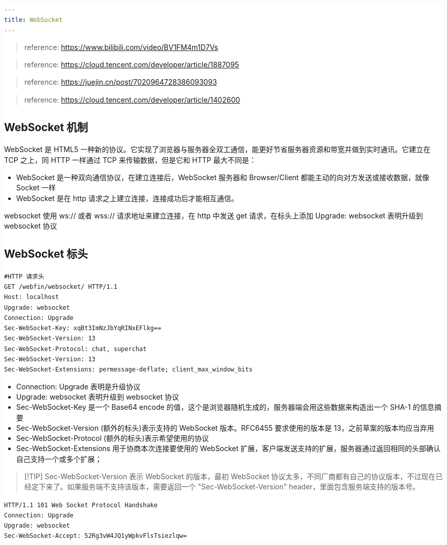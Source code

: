 ```yaml
---
title: WebSocket
---
```


> reference: https://www.bilibili.com/video/BV1FM4m1D7Vs

> reference: https://cloud.tencent.com/developer/article/1887095

> reference: https://juejin.cn/post/7020964728386093093

> reference: https://cloud.tencent.com/developer/article/1402600

## WebSocket 机制

WebSocket 是 HTML5 一种新的协议。它实现了浏览器与服务器全双工通信，能更好节省服务器资源和带宽并做到实时通讯。它建立在 TCP 之上，同 HTTP 一样通过 TCP 来传输数据，但是它和 HTTP 最大不同是：

- WebSocket 是一种双向通信协议，在建立连接后，WebSocket 服务器和 Browser/Client 都能主动的向对方发送或接收数据，就像 Socket 一样
- WebSocket 是在 http 请求之上建立连接，连接成功后才能相互通信。

websocket 使用 ws:// 或者 wss:// 请求地址来建立连接，在 http 中发送 get 请求，在标头上添加 Upgrade: websocket 表明升级到 websocket 协议

## WebSocket 标头

```http request
#HTTP 请求头
GET /webfin/websocket/ HTTP/1.1
Host: localhost
Upgrade: websocket
Connection: Upgrade
Sec-WebSocket-Key: xqBt3ImNzJbYqRINxEFlkg==
Sec-WebSocket-Version: 13
Sec-WebSocket-Protocol: chat, superchat
Sec-WebSocket-Version: 13
Sec-WebSocket-Extensions: permessage-deflate; client_max_window_bits
```

- Connection: Upgrade 表明是升级协议
- Upgrade: websocket 表明升级到 websocket 协议
- Sec-WebSocket-Key 是一个 Base64 encode 的值，这个是浏览器随机生成的，服务器端会用这些数据来构造出一个 SHA-1 的信息摘要
- Sec-WebSocket-Version (额外的标头)表示支持的 WebSocket 版本。RFC6455 要求使用的版本是 13，之前草案的版本均应当弃用
- Sec-WebSocket-Protocol (额外的标头)表示希望使用的协议
- Sec-WebSocket-Extensions 用于协商本次连接要使用的 WebSocket 扩展，客户端发送支持的扩展，服务器通过返回相同的头部确认自己支持一个或多个扩展；

> [!TIP] Sec-WebSocket-Version 表示 WebSocket 的版本，最初 WebSocket 协议太多，不同厂商都有自己的协议版本，不过现在已经定下来了。如果服务端不支持该版本，需要返回一个 "Sec-WebSocket-Version" header，里面包含服务端支持的版本号。

```http response
HTTP/1.1 101 Web Socket Protocol Handshake
Connection: Upgrade
Upgrade: websocket
Sec-WebSocket-Accept: 52Rg3vW4JQ1yWpkvFlsTsiezlqw=
```
